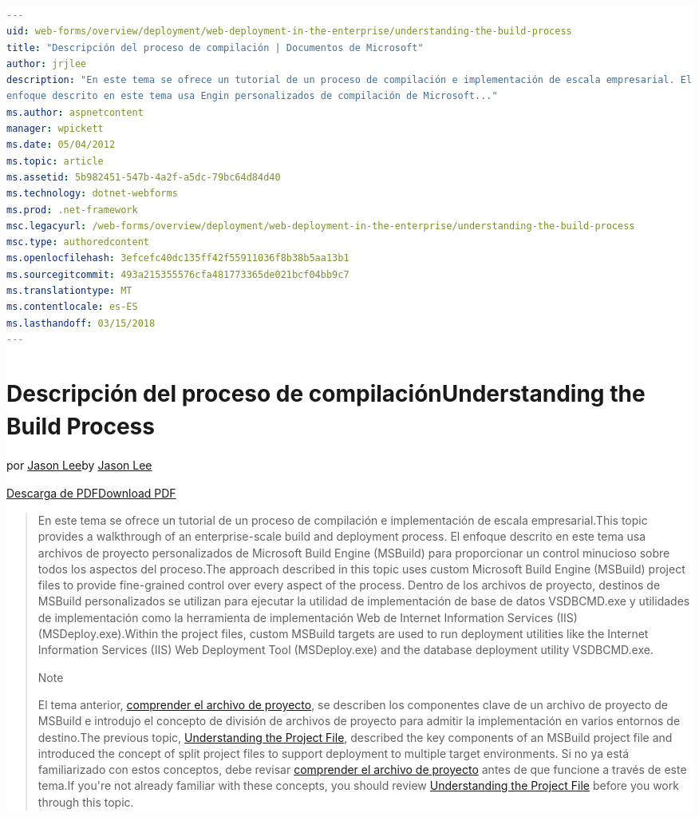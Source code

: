 ```yaml
---
uid: web-forms/overview/deployment/web-deployment-in-the-enterprise/understanding-the-build-process
title: "Descripción del proceso de compilación | Documentos de Microsoft"
author: jrjlee
description: "En este tema se ofrece un tutorial de un proceso de compilación e implementación de escala empresarial. El enfoque descrito en este tema usa Engin personalizados de compilación de Microsoft..."
ms.author: aspnetcontent
manager: wpickett
ms.date: 05/04/2012
ms.topic: article
ms.assetid: 5b982451-547b-4a2f-a5dc-79bc64d84d40
ms.technology: dotnet-webforms
ms.prod: .net-framework
msc.legacyurl: /web-forms/overview/deployment/web-deployment-in-the-enterprise/understanding-the-build-process
msc.type: authoredcontent
ms.openlocfilehash: 3efcefc40dc135ff42f55911036f8b38b5aa13b1
ms.sourcegitcommit: 493a215355576cfa481773365de021bcf04bb9c7
ms.translationtype: MT
ms.contentlocale: es-ES
ms.lasthandoff: 03/15/2018
---
```

<a name="understanding-the-build-process"></a><span data-ttu-id="d3d6f-104">Descripción del proceso de compilación</span><span class="sxs-lookup"><span data-stu-id="d3d6f-104">Understanding the Build Process</span></span>
====================
<span data-ttu-id="d3d6f-105">por [Jason Lee](https://github.com/jrjlee)</span><span class="sxs-lookup"><span data-stu-id="d3d6f-105">by [Jason Lee](https://github.com/jrjlee)</span></span>

[<span data-ttu-id="d3d6f-106">Descarga de PDF</span><span class="sxs-lookup"><span data-stu-id="d3d6f-106">Download PDF</span></span>](https://msdnshared.blob.core.windows.net/media/MSDNBlogsFS/prod.evol.blogs.msdn.com/CommunityServer.Blogs.Components.WeblogFiles/00/00/00/63/56/8130.DeployingWebAppsInEnterpriseScenarios.pdf)

> <span data-ttu-id="d3d6f-107">En este tema se ofrece un tutorial de un proceso de compilación e implementación de escala empresarial.</span><span class="sxs-lookup"><span data-stu-id="d3d6f-107">This topic provides a walkthrough of an enterprise-scale build and deployment process.</span></span> <span data-ttu-id="d3d6f-108">El enfoque descrito en este tema usa archivos de proyecto personalizados de Microsoft Build Engine (MSBuild) para proporcionar un control minucioso sobre todos los aspectos del proceso.</span><span class="sxs-lookup"><span data-stu-id="d3d6f-108">The approach described in this topic uses custom Microsoft Build Engine (MSBuild) project files to provide fine-grained control over every aspect of the process.</span></span> <span data-ttu-id="d3d6f-109">Dentro de los archivos de proyecto, destinos de MSBuild personalizados se utilizan para ejecutar la utilidad de implementación de base de datos VSDBCMD.exe y utilidades de implementación como la herramienta de implementación Web de Internet Information Services (IIS) (MSDeploy.exe).</span><span class="sxs-lookup"><span data-stu-id="d3d6f-109">Within the project files, custom MSBuild targets are used to run deployment utilities like the Internet Information Services (IIS) Web Deployment Tool (MSDeploy.exe) and the database deployment utility VSDBCMD.exe.</span></span>
> 
> > [!NOTE]
> > <span data-ttu-id="d3d6f-110">El tema anterior, [comprender el archivo de proyecto](understanding-the-project-file.md), se describen los componentes clave de un archivo de proyecto de MSBuild e introdujo el concepto de división de archivos de proyecto para admitir la implementación en varios entornos de destino.</span><span class="sxs-lookup"><span data-stu-id="d3d6f-110">The previous topic, [Understanding the Project File](understanding-the-project-file.md), described the key components of an MSBuild project file and introduced the concept of split project files to support deployment to multiple target environments.</span></span> <span data-ttu-id="d3d6f-111">Si no ya está familiarizado con estos conceptos, debe revisar [comprender el archivo de proyecto](understanding-the-project-file.md) antes de que funcione a través de este tema.</span><span class="sxs-lookup"><span data-stu-id="d3d6f-111">If you're not already familiar with these concepts, you should review [Understanding the Project File](understanding-the-project-file.md) before you work through this topic.</span></span>
